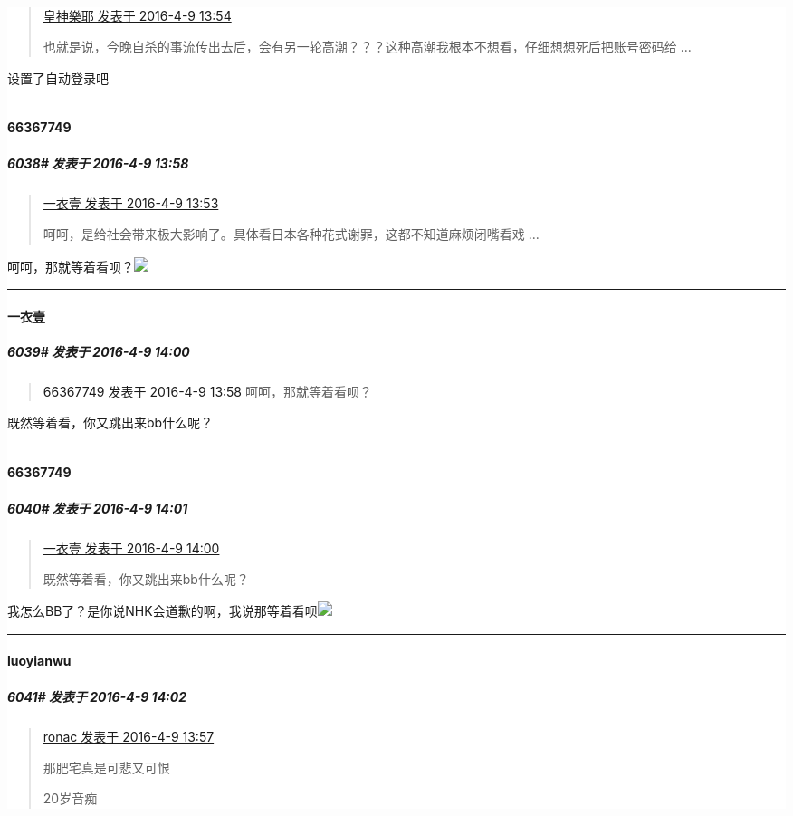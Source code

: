 
<blockquote><a href="httphttps://bbs.saraba1st.com/2b/forum.php?mod=redirect&amp;goto=findpost&amp;pid=32088518&amp;ptid=1247722" target="_blank">皇神樂耶 发表于 2016-4-9 13:54</a>

也就是说，今晚自杀的事流传出去后，会有另一轮高潮？？？这种高潮我根本不想看，仔细想想死后把账号密码给 ...</blockquote>
设置了自动登录吧


-----

####  66367749  
##### 6038#       发表于 2016-4-9 13:58


<blockquote><a href="httphttps://bbs.saraba1st.com/2b/forum.php?mod=redirect&amp;goto=findpost&amp;pid=32088497&amp;ptid=1247722" target="_blank">一衣壹 发表于 2016-4-9 13:53</a>

呵呵，是给社会带来极大影响了。具体看日本各种花式谢罪，这都不知道麻烦闭嘴看戏 ...</blockquote>
呵呵，那就等着看呗？<img src="https://static.saraba1st.com/image/smiley/normal/081.gif" referrerpolicy="no-referrer">


-----

####  一衣壹  
##### 6039#       发表于 2016-4-9 14:00


<blockquote><a href="httphttps://bbs.saraba1st.com/2b/forum.php?mod=redirect&amp;amp;goto=findpost&amp;amp;pid=32088556&amp;amp;ptid=1247722" target="_blank">66367749 发表于 2016-4-9 13:58</a>
呵呵，那就等着看呗？</blockquote>
既然等着看，你又跳出来bb什么呢？


-----

####  66367749  
##### 6040#       发表于 2016-4-9 14:01


<blockquote><a href="httphttps://bbs.saraba1st.com/2b/forum.php?mod=redirect&amp;goto=findpost&amp;pid=32088566&amp;ptid=1247722" target="_blank">一衣壹 发表于 2016-4-9 14:00</a>

既然等着看，你又跳出来bb什么呢？</blockquote>
我怎么BB了？是你说NHK会道歉的啊，我说那等着看呗<img src="https://static.saraba1st.com/image/smiley/normal/081.gif" referrerpolicy="no-referrer">


-----

####  luoyianwu  
##### 6041#       发表于 2016-4-9 14:02


<blockquote><a href="httphttps://bbs.saraba1st.com/2b/forum.php?mod=redirect&amp;goto=findpost&amp;pid=32088540&amp;ptid=1247722" target="_blank">ronac 发表于 2016-4-9 13:57</a>

那肥宅真是可悲又可恨

20岁音痴
